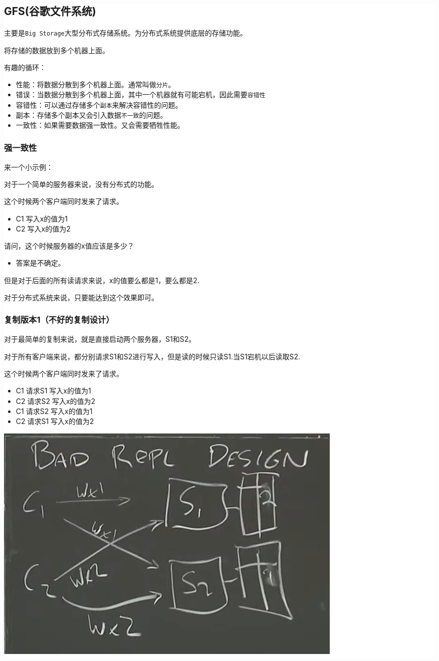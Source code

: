 ## GFS(谷歌文件系统)

主要是`Big Storage`大型分布式存储系统。为分布式系统提供底层的存储功能。

将存储的数据放到多个机器上面。

有趣的循环：
- 性能：将数据分散到多个机器上面。通常叫做`分片`。
- 错误：当数据分散到多个机器上面，其中一个机器就有可能宕机，因此需要`容错性`
- 容错性：可以通过存储多个`副本`来解决容错性的问题。
- 副本：存储多个副本又会引入数据`不一致`的问题。
- 一致性：如果需要数据强一致性。又会需要牺牲性能。

### 强一致性

来一个小示例：

对于一个简单的服务器来说，没有分布式的功能。

这个时候两个客户端同时发来了请求。
- C1 写入x的值为1
- C2 写入x的值为2

请问，这个时候服务器的x值应该是多少？
- 答案是不确定。

但是对于后面的所有读请求来说，x的值要么都是1，要么都是2.

对于分布式系统来说，只要能达到这个效果即可。

### 复制版本1（不好的复制设计）

对于最简单的复制来说，就是直接启动两个服务器，S1和S2。

对于所有客户端来说，都分别请求S1和S2进行写入，但是读的时候只读S1.当S1宕机以后读取S2.

这个时候两个客户端同时发来了请求。
- C1 请求S1 写入x的值为1
- C2 请求S2 写入x的值为2
- C1 请求S2 写入x的值为1
- C2 请求S1 写入x的值为2

![客户端写入](../images/6824/1-1.png)
